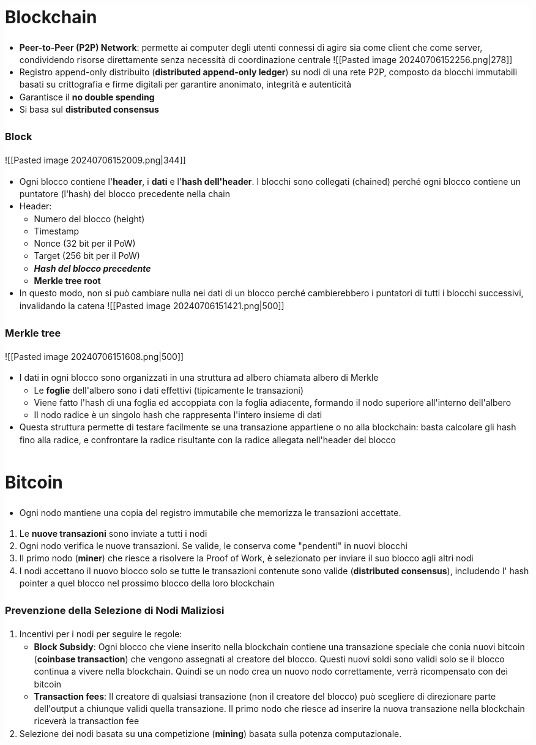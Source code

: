 # Blockchain
- **Peer-to-Peer (P2P) Network**: permette ai computer degli utenti connessi di agire sia come client che come server, condividendo risorse direttamente senza necessità di coordinazione centrale
  ![[Pasted image 20240706152256.png|278]]
- Registro append-only distribuito (**distributed append-only ledger**) su nodi di una rete P2P, composto da blocchi immutabili basati su crittografia e firme digitali per garantire anonimato, integrità e autenticità 
- Garantisce il **no double spending**
- Si basa sul **distributed consensus**

### Block
![[Pasted image 20240706152009.png|344]]
- Ogni blocco contiene l'**header**, i **dati** e l'**hash dell'header**. I blocchi sono collegati (chained) perché ogni blocco contiene un puntatore (l'hash) del blocco precedente nella chain
- Header:
	- Numero del blocco (height)
	- Timestamp 
	- Nonce (32 bit per il PoW)
	- Target (256 bit per il PoW)
	- ***Hash del blocco precedente***
	- **Merkle tree root**
- In questo modo, non si può cambiare nulla nei dati di un blocco perché cambierebbero i puntatori di tutti i blocchi successivi, invalidando la catena
![[Pasted image 20240706151421.png|500]]

### Merkle tree
![[Pasted image 20240706151608.png|500]]
- I dati in ogni blocco sono organizzati in una struttura ad albero chiamata albero di Merkle
	- Le **foglie** dell'albero sono i dati effettivi (tipicamente le transazioni)
	- Viene fatto l'hash di una foglia ed accoppiata con la foglia adiacente, formando il nodo superiore all'interno dell'albero 
	- Il nodo radice è un singolo hash che rappresenta l'intero insieme di dati
- Questa struttura permette di testare facilmente se una transazione appartiene o no alla blockchain: basta calcolare gli hash fino alla radice, e confrontare la radice risultante con la radice allegata nell'header del blocco
# Bitcoin
- Ogni nodo mantiene una copia del registro immutabile che memorizza le transazioni accettate.

1. Le **nuove transazioni** sono inviate a tutti i nodi
2. Ogni nodo verifica le nuove transazioni. Se valide, le conserva come "pendenti" in nuovi blocchi
3. Il primo nodo (**miner**) che riesce a risolvere la Proof of Work, è selezionato per inviare il suo blocco agli altri nodi
4. I nodi accettano il nuovo blocco solo se tutte le transazioni contenute sono valide (**distributed consensus**), includendo l' hash pointer a quel blocco nel prossimo blocco della loro blockchain

### Prevenzione della Selezione di Nodi Maliziosi
1. Incentivi per i nodi per seguire le regole:
    - **Block Subsidy**: Ogni blocco che viene inserito nella blockchain contiene una transazione speciale che conia nuovi bitcoin (**coinbase transaction**) che vengono assegnati al creatore del blocco. Questi nuovi soldi sono validi solo se il blocco continua a vivere nella blockchain. Quindi se un nodo crea un nuovo nodo correttamente, verrà ricompensato con dei bitcoin
    - **Transaction fees**: Il creatore di qualsiasi transazione (non il creatore del blocco) può scegliere di direzionare parte dell'output a chiunque validi quella transazione. Il primo nodo che riesce ad inserire la nuova transazione nella blockchain riceverà la transaction fee
2. Selezione dei nodi basata su una competizione (**mining**) basata sulla potenza computazionale.
